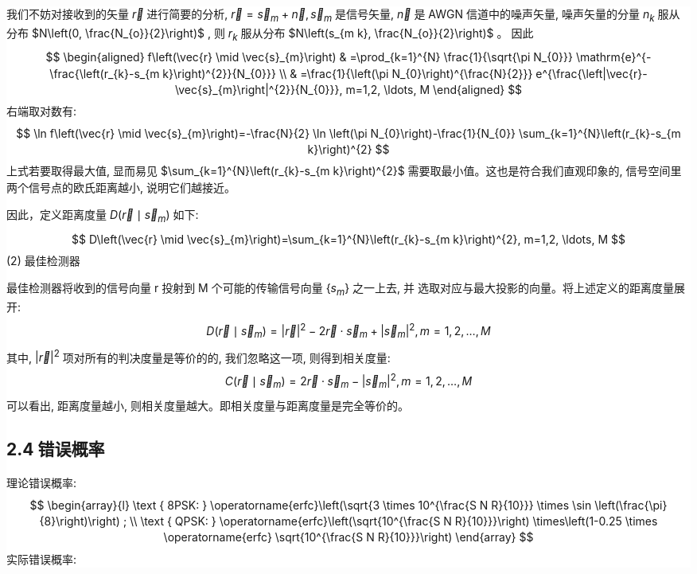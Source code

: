 我们不妨对接收到的矢量  $\vec{r}$  进行简要的分析,  $\vec{r}=\vec{s}_{m}+\vec{n}, \vec{s}_{m}$  是信号矢量,  $\vec{n}$  是 AWGN 信道中的噪声矢量, 噪声矢量的分量  $n_{k}$  服从分布  $N\left(0, \frac{N_{o}}{2}\right)$ , 则  $r_{k}$  服从分布  $N\left(s_{m k}, \frac{N_{o}}{2}\right)$  。
因此
$$
\begin{aligned}
f\left(\vec{r} \mid \vec{s}_{m}\right) & =\prod_{k=1}^{N} \frac{1}{\sqrt{\pi N_{0}}} \mathrm{e}^{-\frac{\left(r_{k}-s_{m k}\right)^{2}}{N_{0}}} \\
& =\frac{1}{\left(\pi N_{0}\right)^{\frac{N}{2}}} e^{\frac{\left|\vec{r}-\vec{s}_{m}\right|^{2}}{N_{0}}}, m=1,2, \ldots, M
\end{aligned}
$$
右端取对数有:
$$
\ln f\left(\vec{r} \mid \vec{s}_{m}\right)=-\frac{N}{2} \ln \left(\pi N_{0}\right)-\frac{1}{N_{0}} \sum_{k=1}^{N}\left(r_{k}-s_{m k}\right)^{2}
$$
上式若要取得最大值, 显而易见  $\sum_{k=1}^{N}\left(r_{k}-s_{m k}\right)^{2}$  需要取最小值。这也是符合我们直观印象的, 信号空间里两个信号点的欧氏距离越小, 说明它们越接近。

因此，定义距离度量  $D\left(\vec{r} \mid \vec{s}_{m}\right)$  如下:
$$
D\left(\vec{r} \mid \vec{s}_{m}\right)=\sum_{k=1}^{N}\left(r_{k}-s_{m k}\right)^{2}, m=1,2, \ldots, M
$$
(2) 最佳检测器

最佳检测器将收到的信号向量  $\mathrm{r}$  投射到  M  个可能的传输信号向量  $\left\{s_{m}\right\}$  之一上去, 并 选取对应与最大投影的向量。将上述定义的距离度量展开:
$$
D\left(\vec{r} \mid \vec{s}_{m}\right)=|\vec{r}|^{2}-2 \vec{r} \cdot \vec{s}_{m}+\left|\vec{s}_{m}\right|^{2}, m=1,2, \ldots, M
$$
其中,  $|\vec{r}|^{2}$  项对所有的判决度量是等价的的, 我们忽略这一项, 则得到相关度量:
$$
C\left(\vec{r} \mid \vec{s}_{m}\right)=2 \vec{r} \cdot \vec{s}_{m}-\left|\vec{s}_{m}\right|^{2}, m=1,2, \ldots, M
$$
可以看出, 距离度量越小, 则相关度量越大。即相关度量与距离度量是完全等价的。

## 2.4 错误概率

理论错误概率:
$$
\begin{array}{l}
\text { 8PSK: } \operatorname{erfc}\left(\sqrt{3 \times 10^{\frac{S N R}{10}}} \times \sin \left(\frac{\pi}{8}\right)\right) ; \\
\text { QPSK: } \operatorname{erfc}\left(\sqrt{10^{\frac{S N R}{10}}}\right) \times\left(1-0.25 \times \operatorname{erfc} \sqrt{10^{\frac{S N R}{10}}}\right)
\end{array}
$$
实际错误概率:
